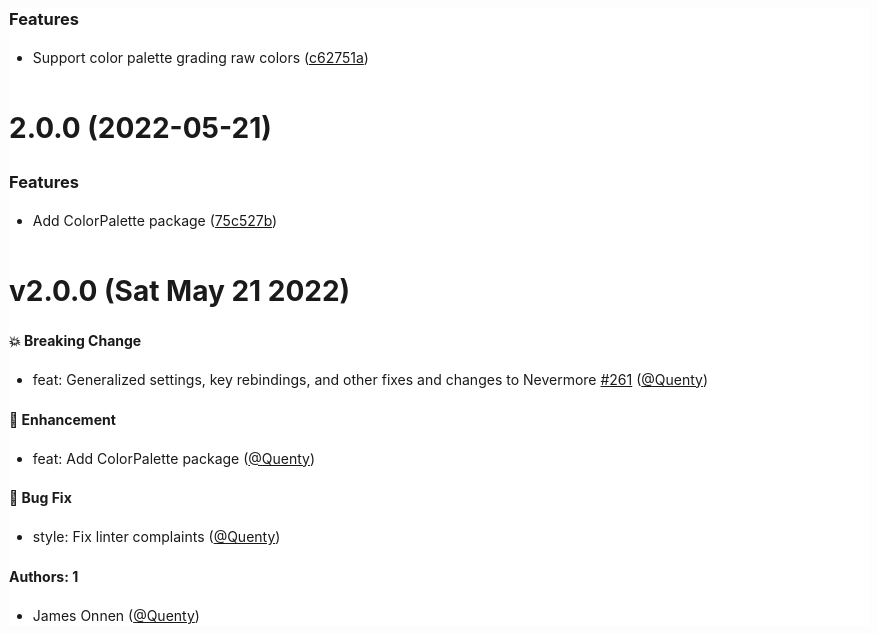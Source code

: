 
### Features

* Support color palette grading raw colors ([c62751a](https://github.com/Quenty/NevermoreEngine/commit/c62751aed1c0d1f8bde2ffaaf6425f5725a52092))





# 2.0.0 (2022-05-21)


### Features

* Add ColorPalette package ([75c527b](https://github.com/Quenty/NevermoreEngine/commit/75c527b12267de8e2f3ab1b61fe459509ab5a7d4))





# v2.0.0 (Sat May 21 2022)

#### 💥 Breaking Change

- feat: Generalized settings, key rebindings, and other fixes and changes to Nevermore [#261](https://github.com/Quenty/NevermoreEngine/pull/261) ([@Quenty](https://github.com/Quenty))

#### 🚀 Enhancement

- feat: Add ColorPalette package ([@Quenty](https://github.com/Quenty))

#### 🐛 Bug Fix

- style: Fix linter complaints ([@Quenty](https://github.com/Quenty))

#### Authors: 1

- James Onnen ([@Quenty](https://github.com/Quenty))
